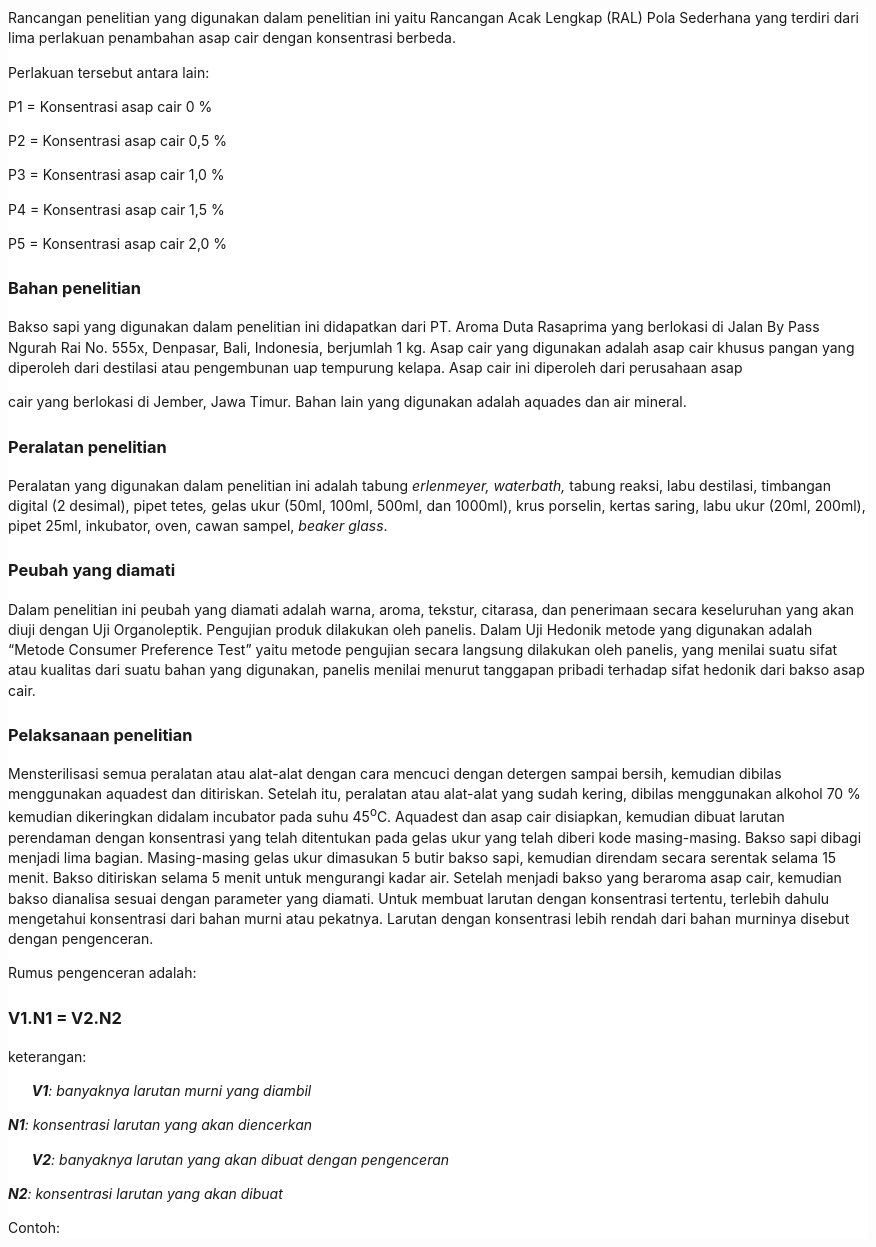 <p><span class="font10">Rancangan penelitian yang digunakan dalam penelitian ini yaitu Rancangan Acak Lengkap (RAL) Pola Sederhana yang terdiri dari lima perlakuan penambahan asap cair dengan konsentrasi berbeda.</span></p>
<p><span class="font10">Perlakuan tersebut antara lain:</span></p>
<p><span class="font10">P1 = Konsentrasi asap cair 0 %</span></p>
<p><span class="font10">P2 = Konsentrasi asap cair 0,5 %</span></p>
<p><span class="font10">P3 = Konsentrasi asap cair 1,0 %</span></p>
<p><span class="font10">P4 = Konsentrasi asap cair 1,5 %</span></p>
<p><span class="font10">P5 = Konsentrasi asap cair 2,0 %</span></p>
<h3><a name="bookmark22"></a><span class="font10" style="font-weight:bold;"><a name="bookmark23"></a>Bahan penelitian</span></h3>
<p><span class="font10">Bakso sapi yang digunakan dalam penelitian ini didapatkan dari PT. Aroma Duta Rasaprima yang berlokasi di Jalan By Pass Ngurah Rai No. 555x, Denpasar, Bali, Indonesia, berjumlah 1 kg. Asap cair yang digunakan adalah asap cair khusus pangan yang diperoleh dari destilasi atau pengembunan uap tempurung kelapa. Asap cair ini diperoleh dari perusahaan asap</span></p>
<p><span class="font10">cair yang berlokasi di Jember, Jawa Timur. Bahan lain yang digunakan adalah aquades dan air mineral.</span></p>
<h3><a name="bookmark24"></a><span class="font10" style="font-weight:bold;"><a name="bookmark25"></a>Peralatan penelitian</span></h3>
<p><span class="font10">Peralatan yang digunakan dalam penelitian ini adalah tabung </span><span class="font10" style="font-style:italic;">erlenmeyer, waterbath, </span><span class="font10">tabung reaksi, labu destilasi, timbangan digital (2 desimal), pipet tetes</span><span class="font10" style="font-style:italic;">,</span><span class="font10"> gelas ukur (50ml, 100ml, 500ml, dan 1000ml), krus porselin, kertas saring, labu ukur (20ml, 200ml), pipet 25ml, inkubator, oven, cawan sampel, </span><span class="font9" style="font-style:italic;">beaker glass</span><span class="font9">.</span></p>
<h3><a name="bookmark26"></a><span class="font10" style="font-weight:bold;"><a name="bookmark27"></a>Peubah yang diamati</span></h3>
<p><span class="font10">Dalam penelitian ini peubah yang diamati adalah warna, aroma, tekstur, citarasa, dan penerimaan secara keseluruhan yang akan diuji dengan Uji Organoleptik. Pengujian produk dilakukan oleh panelis. Dalam Uji Hedonik metode yang digunakan adalah “Metode Consumer Preference Test” yaitu metode pengujian secara langsung dilakukan oleh panelis, yang menilai suatu sifat atau kualitas dari suatu bahan yang digunakan, panelis menilai menurut tanggapan pribadi terhadap sifat hedonik dari bakso asap cair.</span></p>
<h3><a name="bookmark28"></a><span class="font10" style="font-weight:bold;"><a name="bookmark29"></a>Pelaksanaan penelitian</span></h3>
<p><span class="font10">Mensterilisasi semua peralatan atau alat-alat dengan cara mencuci dengan detergen sampai bersih, kemudian dibilas menggunakan aquadest dan ditiriskan. Setelah itu, peralatan atau alat-alat yang sudah kering, dibilas menggunakan alkohol 70 % kemudian dikeringkan didalam incubator pada suhu 45<sup>o</sup>C. Aquadest dan asap cair disiapkan, kemudian dibuat larutan perendaman dengan konsentrasi yang telah ditentukan pada gelas ukur yang telah diberi kode masing-masing. Bakso sapi dibagi menjadi lima bagian. Masing-masing gelas ukur dimasukan 5 butir bakso sapi, kemudian direndam secara serentak selama 15 menit. Bakso ditiriskan selama 5 menit untuk mengurangi kadar air. Setelah menjadi bakso yang beraroma asap cair, kemudian bakso dianalisa sesuai dengan parameter yang diamati. Untuk membuat larutan dengan konsentrasi tertentu, terlebih dahulu mengetahui konsentrasi dari bahan murni atau pekatnya. Larutan dengan konsentrasi lebih rendah dari bahan murninya disebut dengan pengenceran.</span></p>
<p><span class="font10">Rumus pengenceran adalah:</span></p>
<h3><a name="bookmark30"></a><span class="font10" style="font-weight:bold;"><a name="bookmark31"></a>V1.N1 = V2.N2</span></h3>
<p><span class="font10">keterangan:</span></p>
<ul style="list-style:none;"><li>
<p><span class="font10" style="font-weight:bold;font-style:italic;">V1</span><span class="font10" style="font-style:italic;">: banyaknya larutan murni yang diambil</span></p></li></ul>
<p><span class="font10" style="font-weight:bold;font-style:italic;">N1</span><span class="font10" style="font-style:italic;">: konsentrasi larutan yang akan diencerkan</span></p>
<ul style="list-style:none;"><li>
<p><span class="font10" style="font-weight:bold;font-style:italic;">V2</span><span class="font10" style="font-style:italic;">: banyaknya larutan yang akan dibuat dengan pengenceran</span></p></li></ul>
<p><span class="font10" style="font-weight:bold;font-style:italic;">N2</span><span class="font10" style="font-style:italic;">: konsentrasi larutan yang akan dibuat</span></p>
<p><span class="font10">Contoh:</span></p>